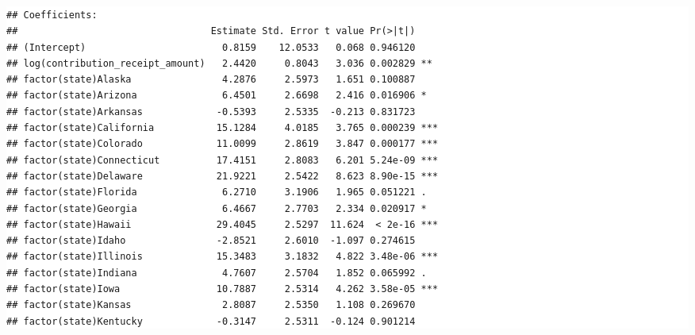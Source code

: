     ## Coefficients:
    ##                                  Estimate Std. Error t value Pr(>|t|)    
    ## (Intercept)                        0.8159    12.0533   0.068 0.946120    
    ## log(contribution_receipt_amount)   2.4420     0.8043   3.036 0.002829 ** 
    ## factor(state)Alaska                4.2876     2.5973   1.651 0.100887    
    ## factor(state)Arizona               6.4501     2.6698   2.416 0.016906 *  
    ## factor(state)Arkansas             -0.5393     2.5335  -0.213 0.831723    
    ## factor(state)California           15.1284     4.0185   3.765 0.000239 ***
    ## factor(state)Colorado             11.0099     2.8619   3.847 0.000177 ***
    ## factor(state)Connecticut          17.4151     2.8083   6.201 5.24e-09 ***
    ## factor(state)Delaware             21.9221     2.5422   8.623 8.90e-15 ***
    ## factor(state)Florida               6.2710     3.1906   1.965 0.051221 .  
    ## factor(state)Georgia               6.4667     2.7703   2.334 0.020917 *  
    ## factor(state)Hawaii               29.4045     2.5297  11.624  < 2e-16 ***
    ## factor(state)Idaho                -2.8521     2.6010  -1.097 0.274615    
    ## factor(state)Illinois             15.3483     3.1832   4.822 3.48e-06 ***
    ## factor(state)Indiana               4.7607     2.5704   1.852 0.065992 .  
    ## factor(state)Iowa                 10.7887     2.5314   4.262 3.58e-05 ***
    ## factor(state)Kansas                2.8087     2.5350   1.108 0.269670    
    ## factor(state)Kentucky             -0.3147     2.5311  -0.124 0.901214    
